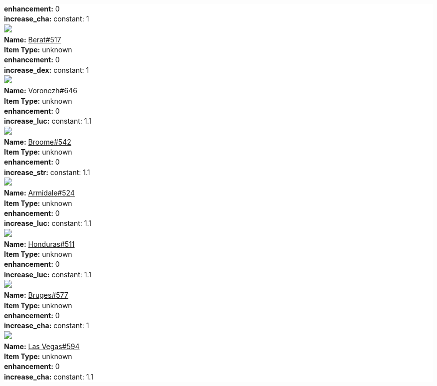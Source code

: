 <div><strong>enhancement:</strong> 0</div>
<div><strong>increase_cha:</strong> constant: 1</div>
</div>
<div class="item_thumbnail">
<a href="https://mintgarden.io/nfts/nft1z85k5eq8ufwwvlu0fnflc9f8fzus33rhh40ryyu7fa4dea9mgqfsdg6e2e"><img loading="lazy" src="https://assets.mainnet.mintgarden.io/thumbnails/a65bc796b998aa0dd2b477cbf9410a3c00f50d1cc30f2ece7aefb4f21a78f356.webp"></a>
<div><strong>Name:</strong> <a href="https://mintgarden.io/nfts/nft1z85k5eq8ufwwvlu0fnflc9f8fzus33rhh40ryyu7fa4dea9mgqfsdg6e2e">Berat#517</a></div>
<div><strong>Item Type:</strong> unknown</div>
<div><strong>enhancement:</strong> 0</div>
<div><strong>increase_dex:</strong> constant: 1</div>
</div>
<div class="item_thumbnail">
<a href="https://mintgarden.io/nfts/nft1a59w2ncrnqfq0gh2k9zq5drtptfm0aa6d9ym28mtq5zhurd709kqqqkttz"><img loading="lazy" src="https://assets.mainnet.mintgarden.io/thumbnails/12f0f7a0fc3da220fa1472abcb0ebae5fcea47b1c834740e544cede6e6a9d8e5.webp"></a>
<div><strong>Name:</strong> <a href="https://mintgarden.io/nfts/nft1a59w2ncrnqfq0gh2k9zq5drtptfm0aa6d9ym28mtq5zhurd709kqqqkttz">Voronezh#646</a></div>
<div><strong>Item Type:</strong> unknown</div>
<div><strong>enhancement:</strong> 0</div>
<div><strong>increase_luc:</strong> constant: 1.1</div>
</div>
<div class="item_thumbnail">
<a href="https://mintgarden.io/nfts/nft1fxt5z7txmhztz3zehdtaqty56ndqvet279jxa30pnd3s3e8jh3usss9fzv"><img loading="lazy" src="https://assets.mainnet.mintgarden.io/thumbnails/850dd67d9d8f1b998202c59eefe7babf02b1507acce549359b06392f04503af9.webp"></a>
<div><strong>Name:</strong> <a href="https://mintgarden.io/nfts/nft1fxt5z7txmhztz3zehdtaqty56ndqvet279jxa30pnd3s3e8jh3usss9fzv">Broome#542</a></div>
<div><strong>Item Type:</strong> unknown</div>
<div><strong>enhancement:</strong> 0</div>
<div><strong>increase_str:</strong> constant: 1.1</div>
</div>
<div class="item_thumbnail">
<a href="https://mintgarden.io/nfts/nft1v7kflf2nnzvuftr8t757x5xqxheldy8nxe2epu75xzhh6wgmnhfqe09jfc"><img loading="lazy" src="https://assets.mainnet.mintgarden.io/thumbnails/da249e88b8bf595e86633b66ac3908739434d0376aa3bc0f601d7d65f31fea04.webp"></a>
<div><strong>Name:</strong> <a href="https://mintgarden.io/nfts/nft1v7kflf2nnzvuftr8t757x5xqxheldy8nxe2epu75xzhh6wgmnhfqe09jfc">Armidale#524</a></div>
<div><strong>Item Type:</strong> unknown</div>
<div><strong>enhancement:</strong> 0</div>
<div><strong>increase_luc:</strong> constant: 1.1</div>
</div>
<div class="item_thumbnail">
<a href="https://mintgarden.io/nfts/nft1az8kh22l55wr8dmvlnuzez5vys5u6f00u7k6cfy4eax5hs44lqsqfnusrh"><img loading="lazy" src="https://assets.mainnet.mintgarden.io/thumbnails/74067289b44f86d789466345436f9c9a9a710961d71dcc66df4441080ad5e3ca.webp"></a>
<div><strong>Name:</strong> <a href="https://mintgarden.io/nfts/nft1az8kh22l55wr8dmvlnuzez5vys5u6f00u7k6cfy4eax5hs44lqsqfnusrh">Honduras#511</a></div>
<div><strong>Item Type:</strong> unknown</div>
<div><strong>enhancement:</strong> 0</div>
<div><strong>increase_luc:</strong> constant: 1.1</div>
</div>
<div class="item_thumbnail">
<a href="https://mintgarden.io/nfts/nft1s8twcdgxwlm4exycs7nrszd436anvn4k6w385jv4c0ep5d9pteqqwrd00d"><img loading="lazy" src="https://assets.mainnet.mintgarden.io/thumbnails/b8484195422dd596eda51a71df0dce21a57ecf7e77c531ec7280d5a2b204a164.webp"></a>
<div><strong>Name:</strong> <a href="https://mintgarden.io/nfts/nft1s8twcdgxwlm4exycs7nrszd436anvn4k6w385jv4c0ep5d9pteqqwrd00d">Bruges#577</a></div>
<div><strong>Item Type:</strong> unknown</div>
<div><strong>enhancement:</strong> 0</div>
<div><strong>increase_cha:</strong> constant: 1</div>
</div>
<div class="item_thumbnail">
<a href="https://mintgarden.io/nfts/nft1fse0fmum8y0g22aappjgel9re3ru57gkfsmqss58z0hrl0m529uq4m0aqj"><img loading="lazy" src="https://assets.mainnet.mintgarden.io/thumbnails/f07ebbca0dd92bfcd7b3a5dee31a5f991709bb3af050b7327514a5d7684546da.webp"></a>
<div><strong>Name:</strong> <a href="https://mintgarden.io/nfts/nft1fse0fmum8y0g22aappjgel9re3ru57gkfsmqss58z0hrl0m529uq4m0aqj">Las Vegas#594</a></div>
<div><strong>Item Type:</strong> unknown</div>
<div><strong>enhancement:</strong> 0</div>
<div><strong>increase_cha:</strong> constant: 1.1</div>
</div>